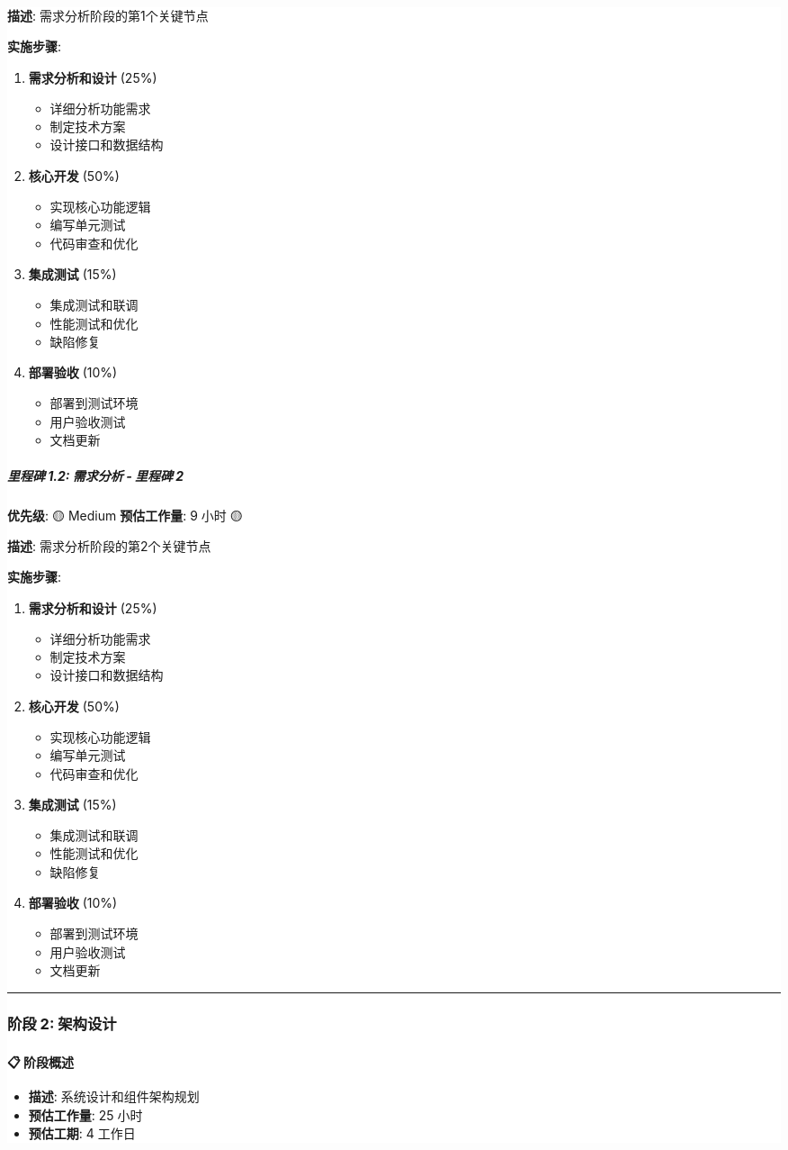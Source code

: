 **描述**: 需求分析阶段的第1个关键节点

**实施步骤**:

1. **需求分析和设计** (25%)
   - 详细分析功能需求
   - 制定技术方案
   - 设计接口和数据结构

2. **核心开发** (50%)
   - 实现核心功能逻辑
   - 编写单元测试
   - 代码审查和优化

3. **集成测试** (15%)
   - 集成测试和联调
   - 性能测试和优化
   - 缺陷修复

4. **部署验收** (10%)
   - 部署到测试环境
   - 用户验收测试
   - 文档更新

##### 里程碑 1.2: 需求分析 - 里程碑 2
**优先级**: 🟡 Medium
**预估工作量**: 9 小时 🟡

**描述**: 需求分析阶段的第2个关键节点

**实施步骤**:

1. **需求分析和设计** (25%)
   - 详细分析功能需求
   - 制定技术方案
   - 设计接口和数据结构

2. **核心开发** (50%)
   - 实现核心功能逻辑
   - 编写单元测试
   - 代码审查和优化

3. **集成测试** (15%)
   - 集成测试和联调
   - 性能测试和优化
   - 缺陷修复

4. **部署验收** (10%)
   - 部署到测试环境
   - 用户验收测试
   - 文档更新

---

### 阶段 2: 架构设计

#### 📋 阶段概述
- **描述**: 系统设计和组件架构规划
- **预估工作量**: 25 小时
- **预估工期**: 4 工作日

